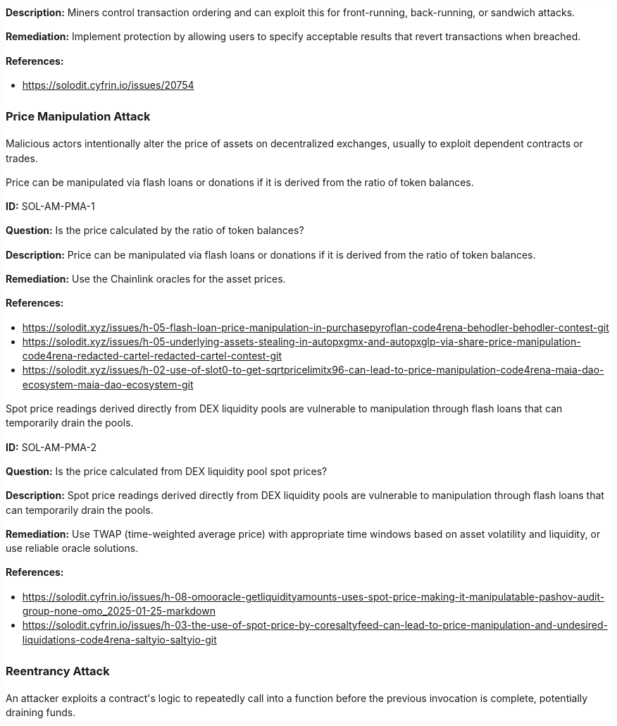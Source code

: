 **Description:** Miners control transaction ordering and can exploit this for front-running, back-running, or sandwich attacks.

**Remediation:** Implement protection by allowing users to specify acceptable results that revert transactions when breached.

**References:**
- https://solodit.cyfrin.io/issues/20754


### Price Manipulation Attack

Malicious actors intentionally alter the price of assets on decentralized exchanges, usually to exploit dependent contracts or trades.

Price can be manipulated via flash loans or donations if it is derived from the ratio of token balances.

**ID:** SOL-AM-PMA-1

**Question:** Is the price calculated by the ratio of token balances?

**Description:** Price can be manipulated via flash loans or donations if it is derived from the ratio of token balances.

**Remediation:** Use the Chainlink oracles for the asset prices.

**References:**
- https://solodit.xyz/issues/h-05-flash-loan-price-manipulation-in-purchasepyroflan-code4rena-behodler-behodler-contest-git
- https://solodit.xyz/issues/h-05-underlying-assets-stealing-in-autopxgmx-and-autopxglp-via-share-price-manipulation-code4rena-redacted-cartel-redacted-cartel-contest-git
- https://solodit.xyz/issues/h-02-use-of-slot0-to-get-sqrtpricelimitx96-can-lead-to-price-manipulation-code4rena-maia-dao-ecosystem-maia-dao-ecosystem-git

Spot price readings derived directly from DEX liquidity pools are vulnerable to manipulation through flash loans that can temporarily drain the pools.

**ID:** SOL-AM-PMA-2

**Question:** Is the price calculated from DEX liquidity pool spot prices?

**Description:** Spot price readings derived directly from DEX liquidity pools are vulnerable to manipulation through flash loans that can temporarily drain the pools.

**Remediation:** Use TWAP (time-weighted average price) with appropriate time windows based on asset volatility and liquidity, or use reliable oracle solutions.

**References:**
- https://solodit.cyfrin.io/issues/h-08-omooracle-getliquidityamounts-uses-spot-price-making-it-manipulatable-pashov-audit-group-none-omo_2025-01-25-markdown
- https://solodit.cyfrin.io/issues/h-03-the-use-of-spot-price-by-coresaltyfeed-can-lead-to-price-manipulation-and-undesired-liquidations-code4rena-saltyio-saltyio-git


### Reentrancy Attack

An attacker exploits a contract's logic to repeatedly call into a function before the previous invocation is complete, potentially draining funds.
